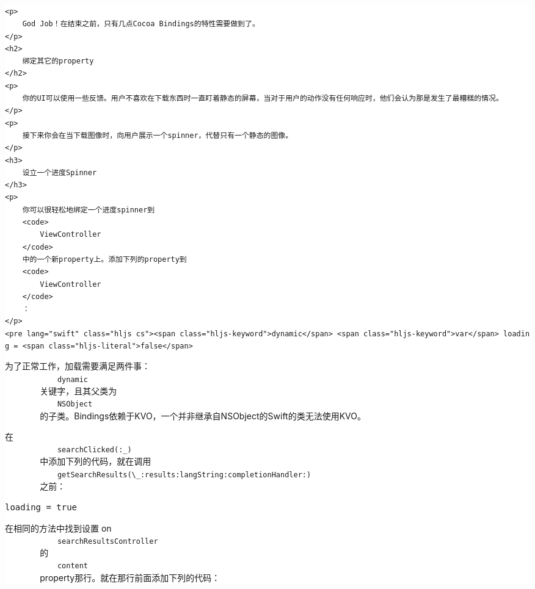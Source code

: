     <p>
        God Job！在结束之前，只有几点Cocoa Bindings的特性需要做到了。
    </p>
    <h2>
        绑定其它的property
    </h2>
    <p>
        你的UI可以使用一些反馈。用户不喜欢在下载东西时一直盯着静态的屏幕，当对于用户的动作没有任何响应时，他们会认为那是发生了最糟糕的情况。
    </p>
    <p>
        接下来你会在当下载图像时，向用户展示一个spinner，代替只有一个静态的图像。
    </p>
    <h3>
        设立一个进度Spinner
    </h3>
    <p>
        你可以很轻松地绑定一个进度spinner到
        <code>
            ViewController
        </code>
        中的一个新property上。添加下列的property到
        <code>
            ViewController
        </code>
        ：
    </p>
    <pre lang="swift" class="hljs cs"><span class="hljs-keyword">dynamic</span> <span class="hljs-keyword">var</span> loading = <span class="hljs-literal">false</span>
</pre>
    <p>
        为了正常工作，加载需要满足两件事：
        <code>
            dynamic
        </code>
        关键字，且其父类为
        <code>
            NSObject
        </code>
        的子类。Bindings依赖于KVO，一个并非继承自NSObject的Swift的类无法使用KVO。
    </p>
    <p>
        在
        <code>
            searchClicked(:_)
        </code>
        中添加下列的代码，就在调用
        <code>
            getSearchResults(\_:results:langString:completionHandler:)
        </code>
        之前：
    </p>
    <pre lang="swift" class="hljs javascript">loading = <span class="hljs-literal">true</span>
</pre>
    <p>
        在相同的方法中找到设置
        on
        <code>
            searchResultsController
        </code>
        的
        <code>
            content
        </code>
        property那行。就在那行前面添加下列的代码：